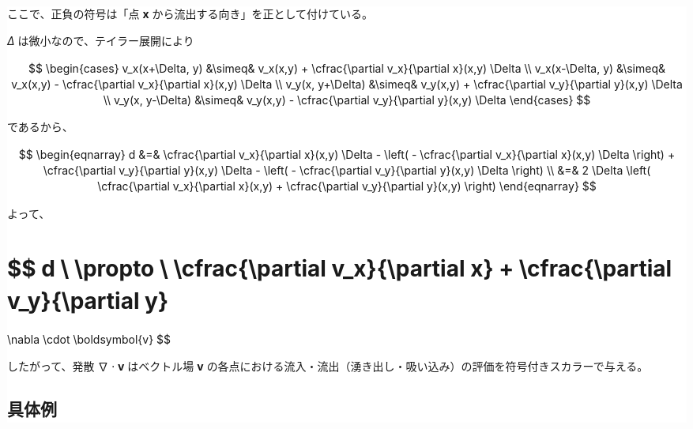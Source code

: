ここで、正負の符号は「点 $\boldsymbol{x}$ から流出する向き」を正として付けている。

$\Delta$ は微小なので、テイラー展開により

$$
\begin{cases}
    v_x(x+\Delta, y) &\simeq&
    v_x(x,y) + \cfrac{\partial v_x}{\partial x}(x,y) \Delta
    \\
    v_x(x-\Delta, y) &\simeq&
    v_x(x,y) - \cfrac{\partial v_x}{\partial x}(x,y) \Delta
    \\
    v_y(x, y+\Delta) &\simeq&
    v_y(x,y) + \cfrac{\partial v_y}{\partial y}(x,y) \Delta
    \\
    v_y(x, y-\Delta) &\simeq&
    v_y(x,y) - \cfrac{\partial v_y}{\partial y}(x,y) \Delta
\end{cases}
$$

であるから、

$$
\begin{eqnarray}
    d &=&
    \cfrac{\partial v_x}{\partial x}(x,y) \Delta -
    \left( - \cfrac{\partial v_x}{\partial x}(x,y) \Delta \right) +
    \cfrac{\partial v_y}{\partial y}(x,y) \Delta -
    \left( - \cfrac{\partial v_y}{\partial y}(x,y) \Delta \right)
    \\ &=&
    2 \Delta \left(
        \cfrac{\partial v_x}{\partial x}(x,y) +
        \cfrac{\partial v_y}{\partial y}(x,y)
    \right)
\end{eqnarray}
$$

よって、

$$
d
\ \propto \ 
\cfrac{\partial v_x}{\partial x} +
\cfrac{\partial v_y}{\partial y}
=
\nabla \cdot \boldsymbol{v}
$$

したがって、発散 $\nabla \cdot \boldsymbol{v}$ はベクトル場 $\boldsymbol{v}$ の各点における流入・流出（湧き出し・吸い込み）の評価を符号付きスカラーで与える。


## 具体例
